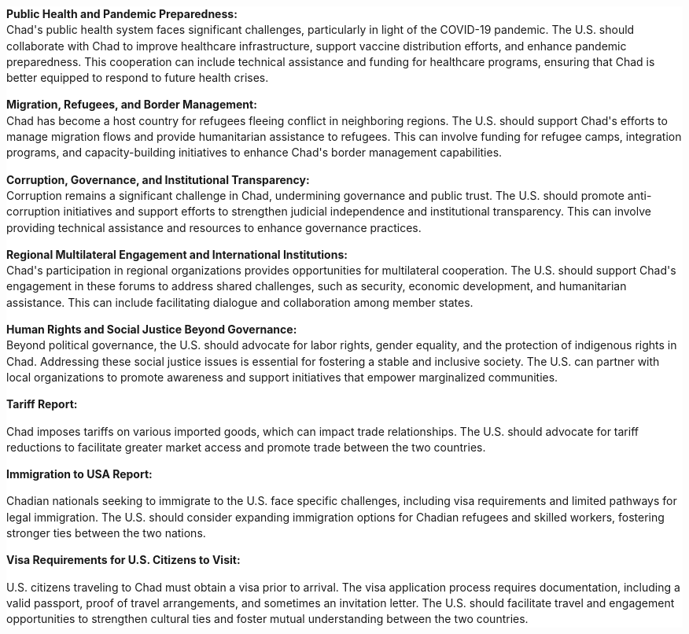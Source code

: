 **Public Health and Pandemic Preparedness:**  
Chad's public health system faces significant challenges, particularly in light of the COVID-19 pandemic. The U.S. should collaborate with Chad to improve healthcare infrastructure, support vaccine distribution efforts, and enhance pandemic preparedness. This cooperation can include technical assistance and funding for healthcare programs, ensuring that Chad is better equipped to respond to future health crises.

**Migration, Refugees, and Border Management:**  
Chad has become a host country for refugees fleeing conflict in neighboring regions. The U.S. should support Chad's efforts to manage migration flows and provide humanitarian assistance to refugees. This can involve funding for refugee camps, integration programs, and capacity-building initiatives to enhance Chad's border management capabilities.

**Corruption, Governance, and Institutional Transparency:**  
Corruption remains a significant challenge in Chad, undermining governance and public trust. The U.S. should promote anti-corruption initiatives and support efforts to strengthen judicial independence and institutional transparency. This can involve providing technical assistance and resources to enhance governance practices.

**Regional Multilateral Engagement and International Institutions:**  
Chad's participation in regional organizations provides opportunities for multilateral cooperation. The U.S. should support Chad's engagement in these forums to address shared challenges, such as security, economic development, and humanitarian assistance. This can include facilitating dialogue and collaboration among member states.

**Human Rights and Social Justice Beyond Governance:**  
Beyond political governance, the U.S. should advocate for labor rights, gender equality, and the protection of indigenous rights in Chad. Addressing these social justice issues is essential for fostering a stable and inclusive society. The U.S. can partner with local organizations to promote awareness and support initiatives that empower marginalized communities.

**Tariff Report:**

Chad imposes tariffs on various imported goods, which can impact trade relationships. The U.S. should advocate for tariff reductions to facilitate greater market access and promote trade between the two countries.

**Immigration to USA Report:**

Chadian nationals seeking to immigrate to the U.S. face specific challenges, including visa requirements and limited pathways for legal immigration. The U.S. should consider expanding immigration options for Chadian refugees and skilled workers, fostering stronger ties between the two nations.

**Visa Requirements for U.S. Citizens to Visit:**

U.S. citizens traveling to Chad must obtain a visa prior to arrival. The visa application process requires documentation, including a valid passport, proof of travel arrangements, and sometimes an invitation letter. The U.S. should facilitate travel and engagement opportunities to strengthen cultural ties and foster mutual understanding between the two countries.
